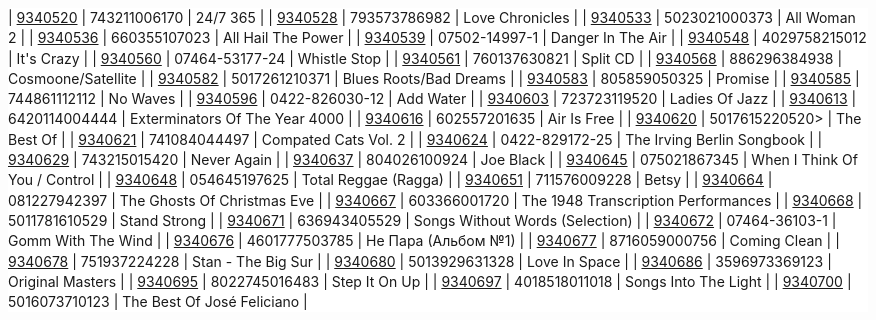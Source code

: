 | [9340520](https://www.discogs.com/release/9340520) | 743211006170 | 24/7 365 |
| [9340528](https://www.discogs.com/release/9340528) | 793573786982 | Love Chronicles |
| [9340533](https://www.discogs.com/release/9340533) | 5023021000373 | All Woman 2 |
| [9340536](https://www.discogs.com/release/9340536) | 660355107023 | All Hail The Power |
| [9340539](https://www.discogs.com/release/9340539) | 07502-14997-1 | Danger In The Air |
| [9340548](https://www.discogs.com/release/9340548) | 4029758215012 | It's Crazy |
| [9340560](https://www.discogs.com/release/9340560) | 07464-53177-24 | Whistle Stop |
| [9340561](https://www.discogs.com/release/9340561) | 760137630821 | Split CD |
| [9340568](https://www.discogs.com/release/9340568) | 886296384938 | Cosmoone/Satellite |
| [9340582](https://www.discogs.com/release/9340582) | 5017261210371 | Blues Roots/Bad Dreams |
| [9340583](https://www.discogs.com/release/9340583) | 805859050325 | Promise |
| [9340585](https://www.discogs.com/release/9340585) | 744861112112 | No Waves |
| [9340596](https://www.discogs.com/release/9340596) | 0422-826030-12 | Add Water |
| [9340603](https://www.discogs.com/release/9340603) | 723723119520 | Ladies Of Jazz |
| [9340613](https://www.discogs.com/release/9340613) | 6420114004444 | Exterminators Of The Year 4000 |
| [9340616](https://www.discogs.com/release/9340616) | 602557201635 | Air Is Free |
| [9340620](https://www.discogs.com/release/9340620) | 5017615220520> | The Best Of |
| [9340621](https://www.discogs.com/release/9340621) | 741084044497 | Compated Cats Vol. 2 |
| [9340624](https://www.discogs.com/release/9340624) | 0422-829172-25 | The Irving Berlin Songbook |
| [9340629](https://www.discogs.com/release/9340629) | 743215015420 | Never Again |
| [9340637](https://www.discogs.com/release/9340637) | 804026100924 | Joe Black |
| [9340645](https://www.discogs.com/release/9340645) | 075021867345 | When I Think Of You / Control |
| [9340648](https://www.discogs.com/release/9340648) | 054645197625 | Total Reggae (Ragga) |
| [9340651](https://www.discogs.com/release/9340651) | 711576009228 | Betsy |
| [9340664](https://www.discogs.com/release/9340664) | 081227942397 | The Ghosts Of Christmas Eve |
| [9340667](https://www.discogs.com/release/9340667) | 603366001720 | The 1948 Transcription Performances |
| [9340668](https://www.discogs.com/release/9340668) | 5011781610529 | Stand Strong |
| [9340671](https://www.discogs.com/release/9340671) | 636943405529 | Songs Without Words (Selection) |
| [9340672](https://www.discogs.com/release/9340672) | 07464-36103-1 | Gomm With The Wind |
| [9340676](https://www.discogs.com/release/9340676) | 4601777503785 | Не Пара (Альбом №1) |
| [9340677](https://www.discogs.com/release/9340677) | 8716059000756 | Coming Clean |
| [9340678](https://www.discogs.com/release/9340678) | 751937224228 | Stan - The Big Sur |
| [9340680](https://www.discogs.com/release/9340680) | 5013929631328 | Love In Space |
| [9340686](https://www.discogs.com/release/9340686) | 3596973369123 | Original Masters |
| [9340695](https://www.discogs.com/release/9340695) | 8022745016483 | Step It On Up |
| [9340697](https://www.discogs.com/release/9340697) | 4018518011018 | Songs Into The Light |
| [9340700](https://www.discogs.com/release/9340700) | 5016073710123 | The Best Of José Feliciano |